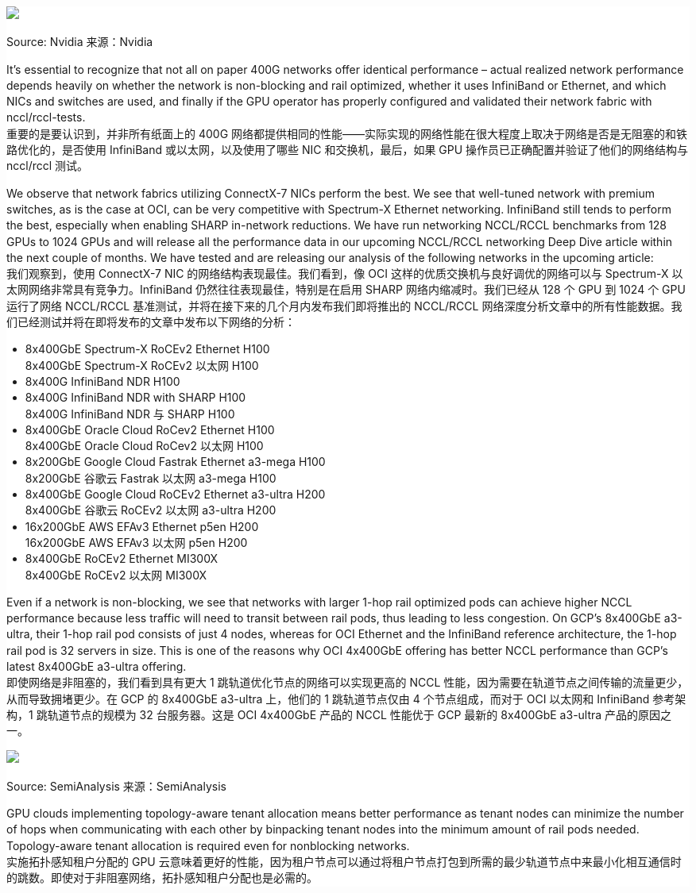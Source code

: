 ![](https://i0.wp.com/semianalysis.com/wp-content/uploads/2025/03/Fig-12.-Blackwell-25x-hopper-GIMP.png?resize=1024%2C538&ssl=1)

Source: Nvidia 来源：Nvidia

It’s essential to recognize that not all on paper 400G networks offer identical performance – actual realized network performance depends heavily on whether the network is non-blocking and rail optimized, whether it uses InfiniBand or Ethernet, and which NICs and switches are used, and finally if the GPU operator has properly configured and validated their network fabric with nccl/rccl-tests.  
重要的是要认识到，并非所有纸面上的 400G 网络都提供相同的性能——实际实现的网络性能在很大程度上取决于网络是否是无阻塞的和铁路优化的，是否使用 InfiniBand 或以太网，以及使用了哪些 NIC 和交换机，最后，如果 GPU 操作员已正确配置并验证了他们的网络结构与 nccl/rccl 测试。

We observe that network fabrics utilizing ConnectX-7 NICs perform the best. We see that well-tuned network with premium switches, as is the case at OCI, can be very competitive with Spectrum-X Ethernet networking. InfiniBand still tends to perform the best, especially when enabling SHARP in-network reductions. We have run networking NCCL/RCCL benchmarks from 128 GPUs to 1024 GPUs and will release all the performance data in our upcoming NCCL/RCCL networking Deep Dive article within the next couple of months. We have tested and are releasing our analysis of the following networks in the upcoming article:  
我们观察到，使用 ConnectX-7 NIC 的网络结构表现最佳。我们看到，像 OCI 这样的优质交换机与良好调优的网络可以与 Spectrum-X 以太网网络非常具有竞争力。InfiniBand 仍然往往表现最佳，特别是在启用 SHARP 网络内缩减时。我们已经从 128 个 GPU 到 1024 个 GPU 运行了网络 NCCL/RCCL 基准测试，并将在接下来的几个月内发布我们即将推出的 NCCL/RCCL 网络深度分析文章中的所有性能数据。我们已经测试并将在即将发布的文章中发布以下网络的分析：

- 8x400GbE Spectrum-X RoCEv2 Ethernet H100  
	8x400GbE Spectrum-X RoCEv2 以太网 H100
- 8x400G InfiniBand NDR H100
- 8x400G InfiniBand NDR with SHARP H100  
	8x400G InfiniBand NDR 与 SHARP H100
- 8x400GbE Oracle Cloud RoCev2 Ethernet H100  
	8x400GbE Oracle Cloud RoCev2 以太网 H100
- 8x200GbE Google Cloud Fastrak Ethernet a3-mega H100  
	8x200GbE 谷歌云 Fastrak 以太网 a3-mega H100
- 8x400GbE Google Cloud RoCEv2 Ethernet a3-ultra H200  
	8x400GbE 谷歌云 RoCEv2 以太网 a3-ultra H200
- 16x200GbE AWS EFAv3 Ethernet p5en H200  
	16x200GbE AWS EFAv3 以太网 p5en H200
- 8x400GbE RoCEv2 Ethernet MI300X  
	8x400GbE RoCEv2 以太网 MI300X

Even if a network is non-blocking, we see that networks with larger 1-hop rail optimized pods can achieve higher NCCL performance because less traffic will need to transit between rail pods, thus leading to less congestion. On GCP’s 8x400GbE a3-ultra, their 1-hop rail pod consists of just 4 nodes, whereas for OCI Ethernet and the InfiniBand reference architecture, the 1-hop rail pod is 32 servers in size. This is one of the reasons why OCI 4x400GbE offering has better NCCL performance than GCP’s latest 8x400GbE a3-ultra offering.  
即使网络是非阻塞的，我们看到具有更大 1 跳轨道优化节点的网络可以实现更高的 NCCL 性能，因为需要在轨道节点之间传输的流量更少，从而导致拥堵更少。在 GCP 的 8x400GbE a3-ultra 上，他们的 1 跳轨道节点仅由 4 个节点组成，而对于 OCI 以太网和 InfiniBand 参考架构，1 跳轨道节点的规模为 32 台服务器。这是 OCI 4x400GbE 产品的 NCCL 性能优于 GCP 最新的 8x400GbE a3-ultra 产品的原因之一。

![](https://i0.wp.com/semianalysis.com/wp-content/uploads/2025/03/Fig-13.-H100-Topology-GIMP.png?resize=1024%2C549&ssl=1)

Source: SemiAnalysis 来源：SemiAnalysis

GPU clouds implementing topology-aware tenant allocation means better performance as tenant nodes can minimize the number of hops when communicating with each other by binpacking tenant nodes into the minimum amount of rail pods needed. Topology-aware tenant allocation is required even for nonblocking networks.  
实施拓扑感知租户分配的 GPU 云意味着更好的性能，因为租户节点可以通过将租户节点打包到所需的最少轨道节点中来最小化相互通信时的跳数。即使对于非阻塞网络，拓扑感知租户分配也是必需的。
